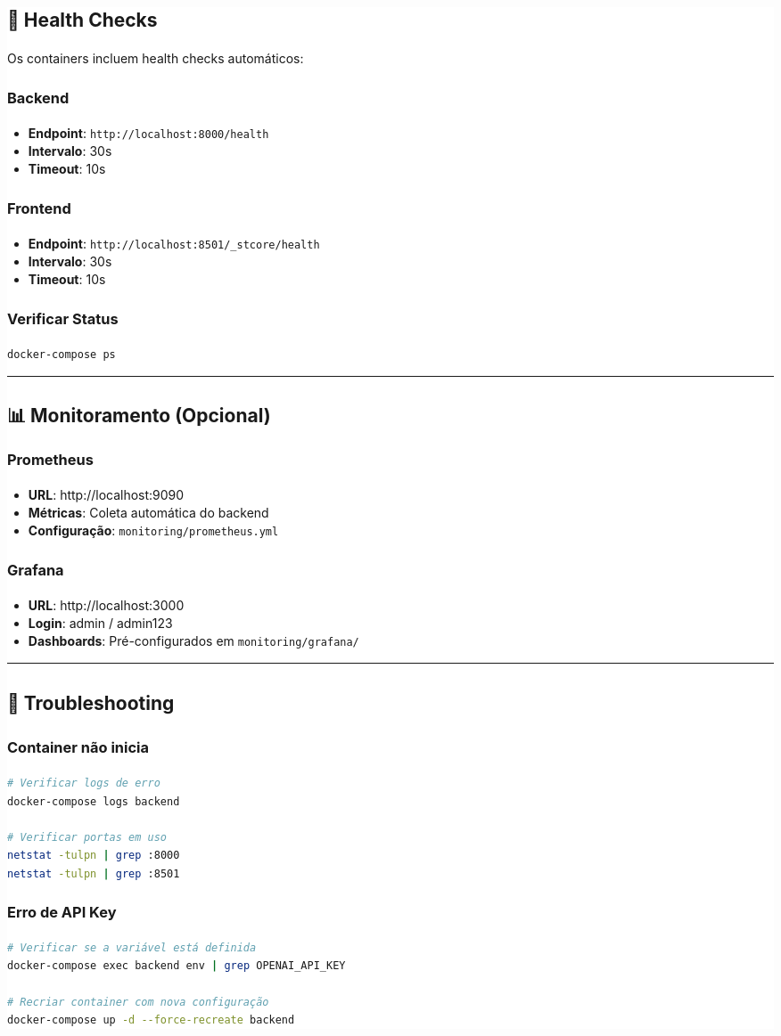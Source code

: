 
## 🏥 Health Checks

Os containers incluem health checks automáticos:

### Backend
- **Endpoint**: `http://localhost:8000/health`
- **Intervalo**: 30s
- **Timeout**: 10s

### Frontend
- **Endpoint**: `http://localhost:8501/_stcore/health`
- **Intervalo**: 30s
- **Timeout**: 10s

### Verificar Status
```bash
docker-compose ps
```

---

## 📊 Monitoramento (Opcional)

### Prometheus
- **URL**: http://localhost:9090
- **Métricas**: Coleta automática do backend
- **Configuração**: `monitoring/prometheus.yml`

### Grafana
- **URL**: http://localhost:3000
- **Login**: admin / admin123
- **Dashboards**: Pré-configurados em `monitoring/grafana/`

---

## 🐛 Troubleshooting

### Container não inicia
```bash
# Verificar logs de erro
docker-compose logs backend

# Verificar portas em uso
netstat -tulpn | grep :8000
netstat -tulpn | grep :8501
```

### Erro de API Key
```bash
# Verificar se a variável está definida
docker-compose exec backend env | grep OPENAI_API_KEY

# Recriar container com nova configuração
docker-compose up -d --force-recreate backend
```
